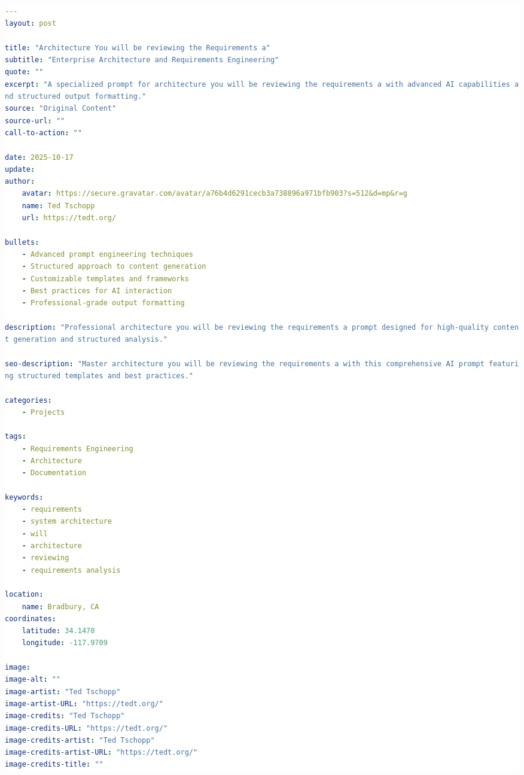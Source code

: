```yaml
---
layout: post

title: "Architecture You will be reviewing the Requirements a"
subtitle: "Enterprise Architecture and Requirements Engineering"
quote: ""
excerpt: "A specialized prompt for architecture you will be reviewing the requirements a with advanced AI capabilities and structured output formatting."
source: "Original Content"
source-url: ""
call-to-action: ""

date: 2025-10-17
update:
author:
    avatar: https://secure.gravatar.com/avatar/a76b4d6291cecb3a738896a971bfb903?s=512&d=mp&r=g
    name: Ted Tschopp
    url: https://tedt.org/

bullets:
    - Advanced prompt engineering techniques
    - Structured approach to content generation
    - Customizable templates and frameworks
    - Best practices for AI interaction
    - Professional-grade output formatting

description: "Professional architecture you will be reviewing the requirements a prompt designed for high-quality content generation and structured analysis."

seo-description: "Master architecture you will be reviewing the requirements a with this comprehensive AI prompt featuring structured templates and best practices."

categories: 
    - Projects

tags: 
    - Requirements Engineering
    - Architecture
    - Documentation

keywords: 
    - requirements
    - system architecture
    - will
    - architecture
    - reviewing
    - requirements analysis

location:
    name: Bradbury, CA
coordinates:
    latitude: 34.1470
    longitude: -117.9709

image: 
image-alt: ""
image-artist: "Ted Tschopp"
image-artist-URL: "https://tedt.org/"
image-credits: "Ted Tschopp"
image-credits-URL: "https://tedt.org/"
image-credits-artist: "Ted Tschopp"
image-credits-artist-URL: "https://tedt.org/"
image-credits-title: ""
```